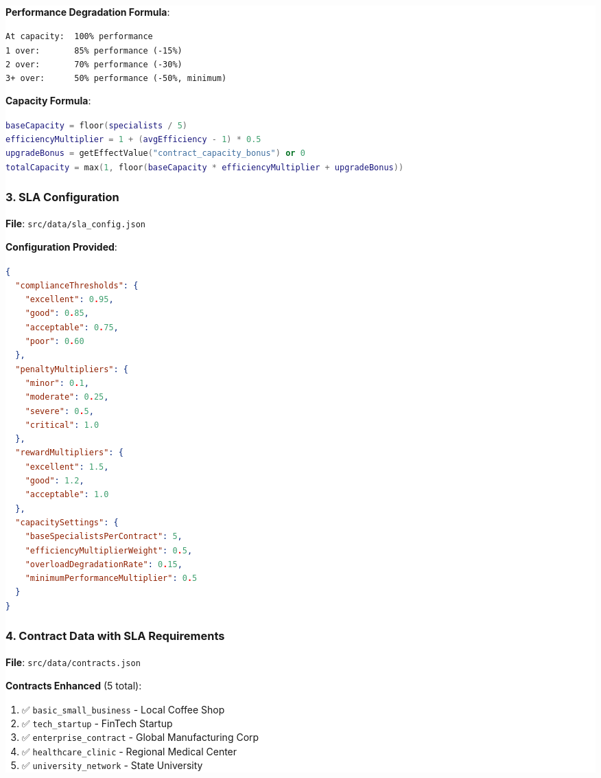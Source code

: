 **Performance Degradation Formula**:
```
At capacity:  100% performance
1 over:       85% performance (-15%)
2 over:       70% performance (-30%)
3+ over:      50% performance (-50%, minimum)
```

**Capacity Formula**:
```lua
baseCapacity = floor(specialists / 5)
efficiencyMultiplier = 1 + (avgEfficiency - 1) * 0.5
upgradeBonus = getEffectValue("contract_capacity_bonus") or 0
totalCapacity = max(1, floor(baseCapacity * efficiencyMultiplier + upgradeBonus))
```

### 3. SLA Configuration
**File**: `src/data/sla_config.json`

**Configuration Provided**:
```json
{
  "complianceThresholds": {
    "excellent": 0.95,
    "good": 0.85,
    "acceptable": 0.75,
    "poor": 0.60
  },
  "penaltyMultipliers": {
    "minor": 0.1,
    "moderate": 0.25,
    "severe": 0.5,
    "critical": 1.0
  },
  "rewardMultipliers": {
    "excellent": 1.5,
    "good": 1.2,
    "acceptable": 1.0
  },
  "capacitySettings": {
    "baseSpecialistsPerContract": 5,
    "efficiencyMultiplierWeight": 0.5,
    "overloadDegradationRate": 0.15,
    "minimumPerformanceMultiplier": 0.5
  }
}
```

### 4. Contract Data with SLA Requirements
**File**: `src/data/contracts.json`

**Contracts Enhanced** (5 total):
1. ✅ `basic_small_business` - Local Coffee Shop
2. ✅ `tech_startup` - FinTech Startup
3. ✅ `enterprise_contract` - Global Manufacturing Corp
4. ✅ `healthcare_clinic` - Regional Medical Center
5. ✅ `university_network` - State University
